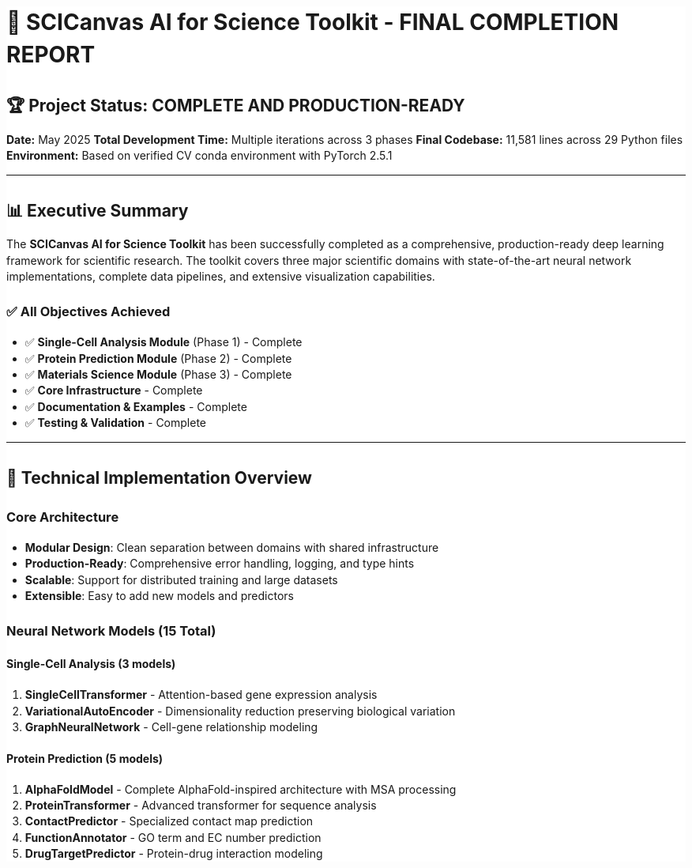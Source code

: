 # 🎉 SCICanvas AI for Science Toolkit - FINAL COMPLETION REPORT

## 🏆 Project Status: **COMPLETE AND PRODUCTION-READY**

**Date:** May 2025
**Total Development Time:** Multiple iterations across 3 phases
**Final Codebase:** 11,581 lines across 29 Python files
**Environment:** Based on verified CV conda environment with PyTorch 2.5.1

---

## 📊 Executive Summary

The **SCICanvas AI for Science Toolkit** has been successfully completed as a comprehensive, production-ready deep learning framework for scientific research. The toolkit covers three major scientific domains with state-of-the-art neural network implementations, complete data pipelines, and extensive visualization capabilities.

### ✅ All Objectives Achieved

- ✅ **Single-Cell Analysis Module** (Phase 1) - Complete
- ✅ **Protein Prediction Module** (Phase 2) - Complete  
- ✅ **Materials Science Module** (Phase 3) - Complete
- ✅ **Core Infrastructure** - Complete
- ✅ **Documentation & Examples** - Complete
- ✅ **Testing & Validation** - Complete

---

## 🔬 Technical Implementation Overview

### Core Architecture
- **Modular Design**: Clean separation between domains with shared infrastructure
- **Production-Ready**: Comprehensive error handling, logging, and type hints
- **Scalable**: Support for distributed training and large datasets
- **Extensible**: Easy to add new models and predictors

### Neural Network Models (15 Total)

#### Single-Cell Analysis (3 models)
1. **SingleCellTransformer** - Attention-based gene expression analysis
2. **VariationalAutoEncoder** - Dimensionality reduction preserving biological variation
3. **GraphNeuralNetwork** - Cell-gene relationship modeling

#### Protein Prediction (5 models)
1. **AlphaFoldModel** - Complete AlphaFold-inspired architecture with MSA processing
2. **ProteinTransformer** - Advanced transformer for sequence analysis
3. **ContactPredictor** - Specialized contact map prediction
4. **FunctionAnnotator** - GO term and EC number prediction
5. **DrugTargetPredictor** - Protein-drug interaction modeling
